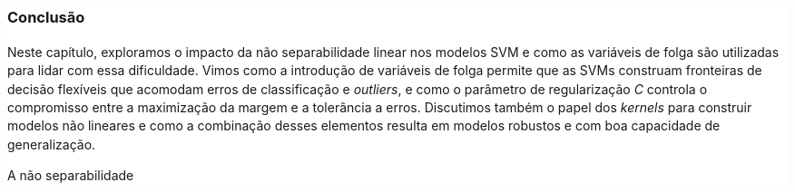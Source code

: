 ### Conclusão

Neste capítulo, exploramos o impacto da não separabilidade linear nos modelos SVM e como as variáveis de folga são utilizadas para lidar com essa dificuldade. Vimos como a introdução de variáveis de folga permite que as SVMs construam fronteiras de decisão flexíveis que acomodam erros de classificação e *outliers*, e como o parâmetro de regularização $C$ controla o compromisso entre a maximização da margem e a tolerância a erros. Discutimos também o papel dos *kernels* para construir modelos não lineares e como a combinação desses elementos resulta em modelos robustos e com boa capacidade de generalização.

A não separabilidade